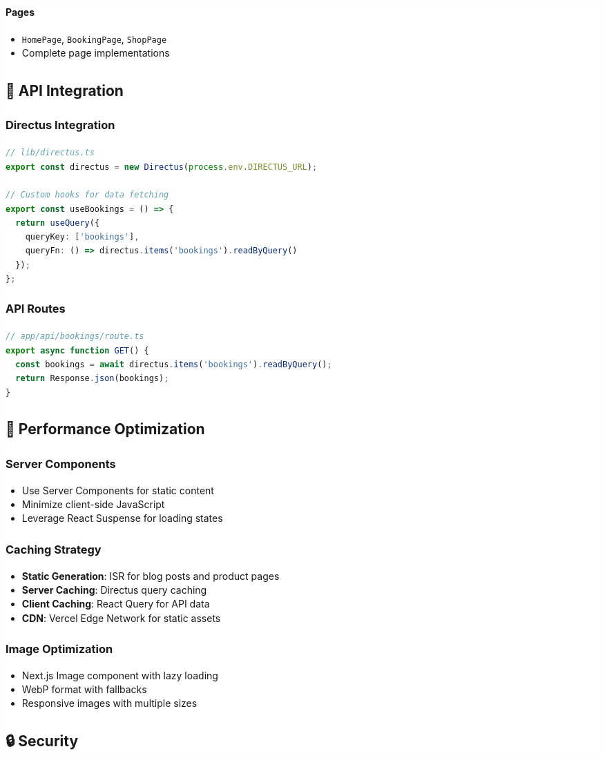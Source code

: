 #### Pages
- `HomePage`, `BookingPage`, `ShopPage`
- Complete page implementations

## 🔌 API Integration

### Directus Integration
```typescript
// lib/directus.ts
export const directus = new Directus(process.env.DIRECTUS_URL);

// Custom hooks for data fetching
export const useBookings = () => {
  return useQuery({
    queryKey: ['bookings'],
    queryFn: () => directus.items('bookings').readByQuery()
  });
};
```

### API Routes
```typescript
// app/api/bookings/route.ts
export async function GET() {
  const bookings = await directus.items('bookings').readByQuery();
  return Response.json(bookings);
}
```

## 🚀 Performance Optimization

### Server Components
- Use Server Components for static content
- Minimize client-side JavaScript
- Leverage React Suspense for loading states

### Caching Strategy
- **Static Generation**: ISR for blog posts and product pages
- **Server Caching**: Directus query caching
- **Client Caching**: React Query for API data
- **CDN**: Vercel Edge Network for static assets

### Image Optimization
- Next.js Image component with lazy loading
- WebP format with fallbacks
- Responsive images with multiple sizes

## 🔒 Security
